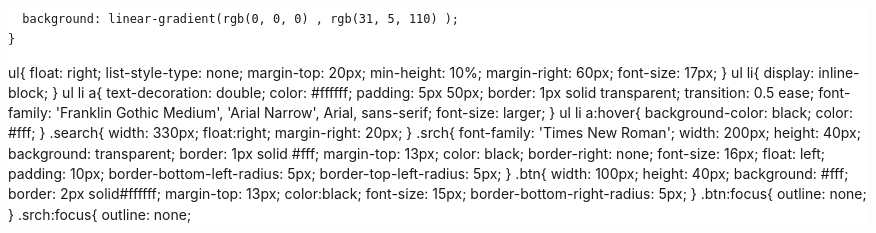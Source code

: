       background: linear-gradient(rgb(0, 0, 0) , rgb(31, 5, 110) );
    }  
ul{
    float: right;
    list-style-type: none;
    margin-top: 20px;
    min-height: 10%;
    margin-right: 60px;
    font-size: 17px;
}
ul li{
    display: inline-block;
}
ul li a{
    text-decoration: double;
    color: #ffffff;
    padding: 5px 50px;
    border: 1px solid transparent;
    transition: 0.5 ease;
    font-family: 'Franklin Gothic Medium', 'Arial Narrow', Arial, sans-serif;
    font-size: larger;
}
ul li a:hover{
    background-color: black;
    color: #fff;
}
.search{
    width: 330px;
    float:right;
    margin-right: 20px;
}
.srch{
    font-family: 'Times New Roman';
    width: 200px;
    height: 40px;
    background: transparent;
    border: 1px solid #fff;
    margin-top: 13px;
    color: black;
    border-right: none;
    font-size: 16px;
    float: left;
    padding: 10px;
    border-bottom-left-radius: 5px;
    border-top-left-radius: 5px;
}
.btn{
    width: 100px;
    height: 40px;
    background: #fff;
    border: 2px solid#ffffff;
    margin-top: 13px;
    color:black;
    font-size: 15px;
    border-bottom-right-radius: 5px;
}
.btn:focus{
    outline: none;
}
.srch:focus{
    outline: none;
